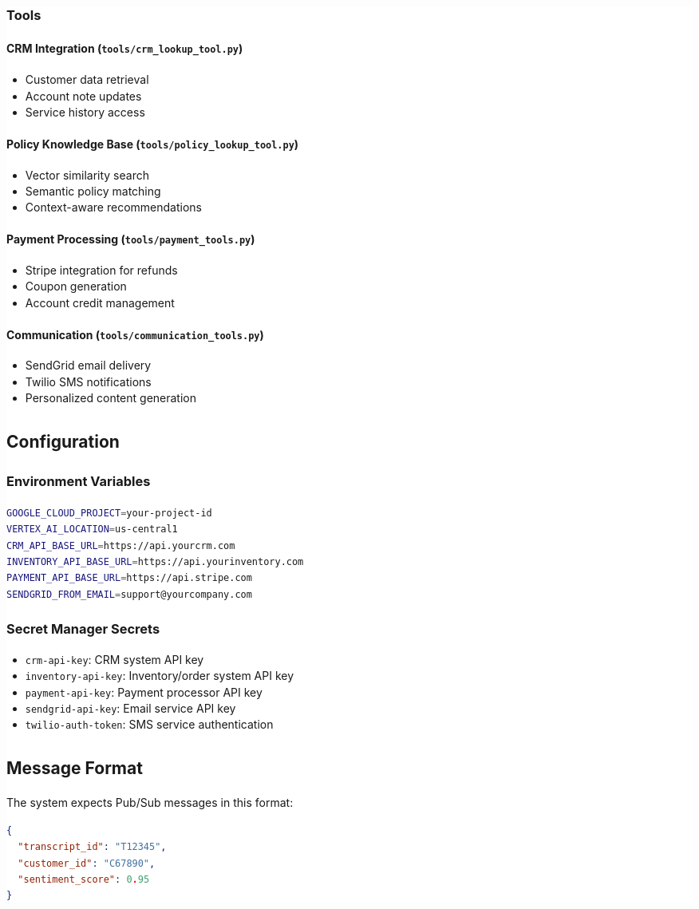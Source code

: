 ### Tools

#### CRM Integration (`tools/crm_lookup_tool.py`)
- Customer data retrieval
- Account note updates
- Service history access

#### Policy Knowledge Base (`tools/policy_lookup_tool.py`)
- Vector similarity search
- Semantic policy matching
- Context-aware recommendations

#### Payment Processing (`tools/payment_tools.py`)
- Stripe integration for refunds
- Coupon generation
- Account credit management

#### Communication (`tools/communication_tools.py`)
- SendGrid email delivery
- Twilio SMS notifications
- Personalized content generation

## Configuration

### Environment Variables
```bash
GOOGLE_CLOUD_PROJECT=your-project-id
VERTEX_AI_LOCATION=us-central1
CRM_API_BASE_URL=https://api.yourcrm.com
INVENTORY_API_BASE_URL=https://api.yourinventory.com
PAYMENT_API_BASE_URL=https://api.stripe.com
SENDGRID_FROM_EMAIL=support@yourcompany.com
```

### Secret Manager Secrets
- `crm-api-key`: CRM system API key
- `inventory-api-key`: Inventory/order system API key  
- `payment-api-key`: Payment processor API key
- `sendgrid-api-key`: Email service API key
- `twilio-auth-token`: SMS service authentication

## Message Format

The system expects Pub/Sub messages in this format:
```json
{
  "transcript_id": "T12345",
  "customer_id": "C67890", 
  "sentiment_score": 0.95
}
```
